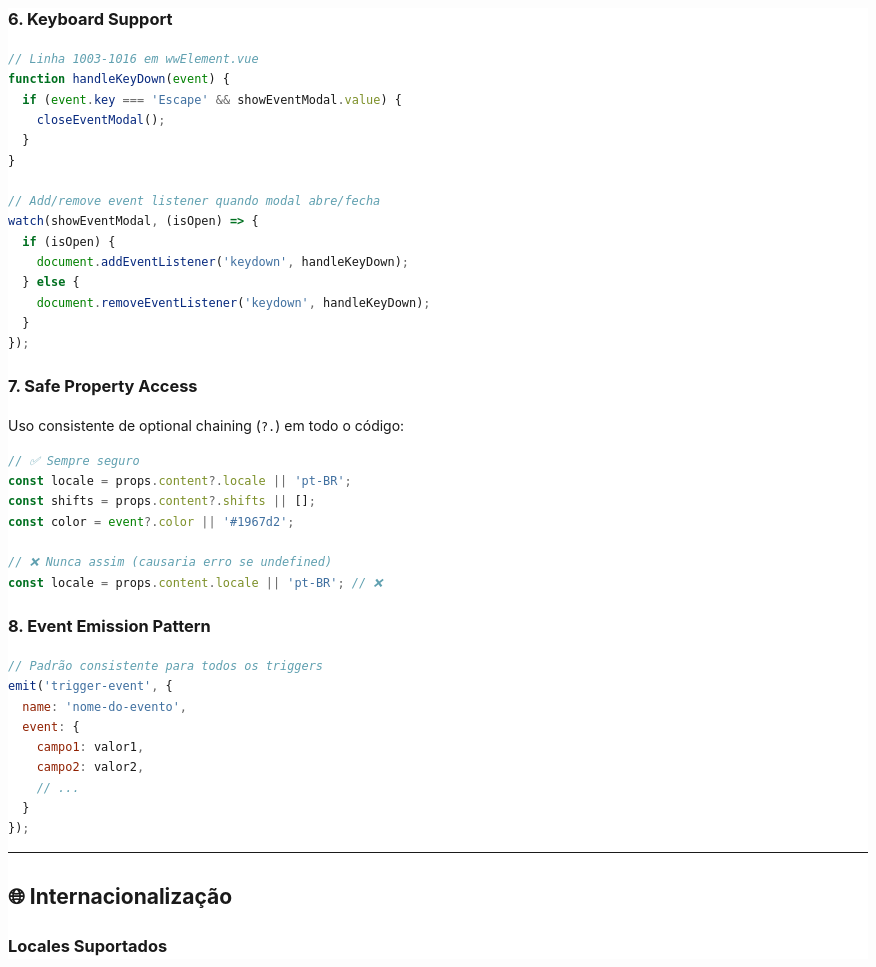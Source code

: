 ### 6. Keyboard Support

```javascript
// Linha 1003-1016 em wwElement.vue
function handleKeyDown(event) {
  if (event.key === 'Escape' && showEventModal.value) {
    closeEventModal();
  }
}

// Add/remove event listener quando modal abre/fecha
watch(showEventModal, (isOpen) => {
  if (isOpen) {
    document.addEventListener('keydown', handleKeyDown);
  } else {
    document.removeEventListener('keydown', handleKeyDown);
  }
});
```

### 7. Safe Property Access

Uso consistente de optional chaining (`?.`) em todo o código:

```javascript
// ✅ Sempre seguro
const locale = props.content?.locale || 'pt-BR';
const shifts = props.content?.shifts || [];
const color = event?.color || '#1967d2';

// ❌ Nunca assim (causaria erro se undefined)
const locale = props.content.locale || 'pt-BR'; // ❌
```

### 8. Event Emission Pattern

```javascript
// Padrão consistente para todos os triggers
emit('trigger-event', {
  name: 'nome-do-evento',
  event: {
    campo1: valor1,
    campo2: valor2,
    // ...
  }
});
```

---

## 🌐 Internacionalização

### Locales Suportados
